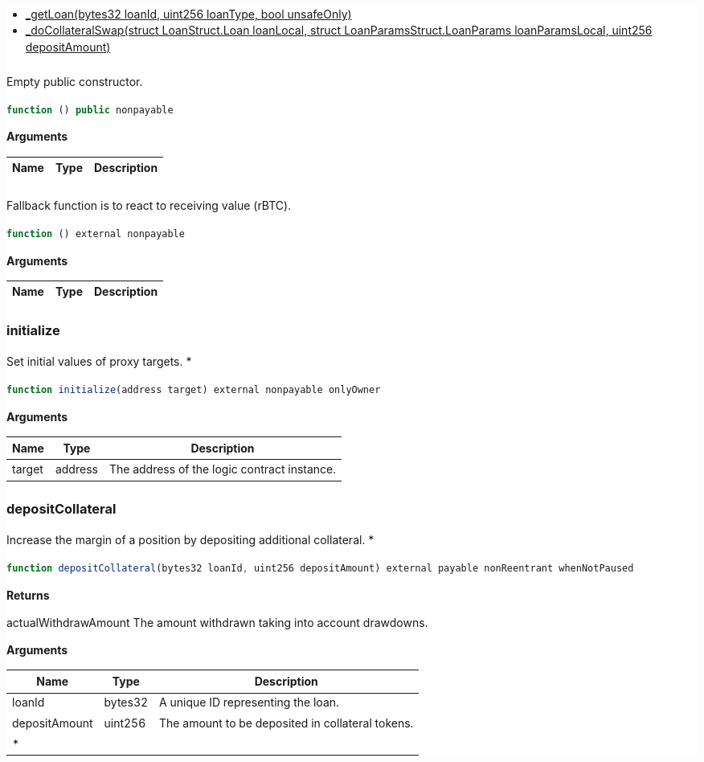 - [\_getLoan(bytes32 loanId, uint256 loanType, bool unsafeOnly)](#_getloan)
- [\_doCollateralSwap(struct LoanStruct.Loan loanLocal, struct LoanParamsStruct.LoanParams loanParamsLocal, uint256 depositAmount)](#_docollateralswap)

###

Empty public constructor.

```js
function () public nonpayable
```

**Arguments**

| Name | Type | Description |
| ---- | ---- | ----------- |

###

Fallback function is to react to receiving value (rBTC).

```js
function () external nonpayable
```

**Arguments**

| Name | Type | Description |
| ---- | ---- | ----------- |

### initialize

Set initial values of proxy targets. \*

```js
function initialize(address target) external nonpayable onlyOwner
```

**Arguments**

| Name   | Type    | Description                                 |
| ------ | ------- | ------------------------------------------- |
| target | address | The address of the logic contract instance. |

### depositCollateral

Increase the margin of a position by depositing additional collateral. \*

```js
function depositCollateral(bytes32 loanId, uint256 depositAmount) external payable nonReentrant whenNotPaused
```

**Returns**

actualWithdrawAmount The amount withdrawn taking into account drawdowns.

**Arguments**

| Name          | Type    | Description                                      |
| ------------- | ------- | ------------------------------------------------ |
| loanId        | bytes32 | A unique ID representing the loan.               |
| depositAmount | uint256 | The amount to be deposited in collateral tokens. |
| \*            |
